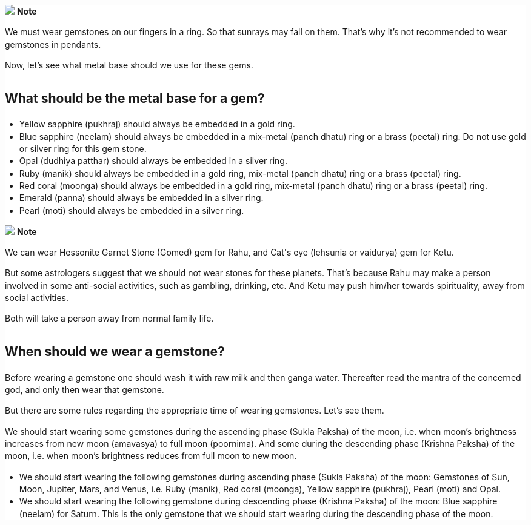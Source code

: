 <div class="toc-mak">
  <img src="../../../images/pencil.png">
  <b>Note</b><br>

We must wear gemstones on our fingers in a ring. So that sunrays may fall on them. That’s why it’s not recommended to wear gemstones in pendants. 
</div>

Now, let’s see what metal base should we use for these gems. 


## What should be the metal base for a gem?

* Yellow sapphire (pukhraj) should always be embedded in a gold ring. 
* Blue sapphire (neelam) should always be embedded in a mix-metal (panch dhatu) ring or a brass (peetal) ring. Do not use gold or silver ring for this gem stone. 
* Opal (dudhiya patthar) should always be embedded in a silver ring. 
* Ruby (manik) should always be embedded in a gold ring, mix-metal (panch dhatu) ring or a brass (peetal) ring.
* Red coral (moonga) should always be embedded in a gold ring, mix-metal (panch dhatu) ring or a brass (peetal) ring.
* Emerald (panna) should always be embedded in a silver ring.
* Pearl (moti) should always be embedded in a silver ring.

<div class="toc-mak">
  <img src="../../../images/pencil.png">
  <b>Note</b><br>

We can wear Hessonite Garnet Stone (Gomed) gem for Rahu, and Cat's eye (lehsunia or vaidurya) gem for Ketu. 

But some astrologers suggest that we should not wear stones for these planets. That’s because Rahu may make a person involved in some anti-social activities, such as gambling, drinking, etc. And Ketu may push him/her towards spirituality, away from social activities. 

Both will take a person away from normal family life. 
</div>


## When should we wear a gemstone?

Before wearing a gemstone one should wash it with raw milk and then ganga water. Thereafter read the mantra of the concerned god, and only then wear that gemstone. 

But there are some rules regarding the appropriate time of wearing gemstones. Let’s see them. 

We should start wearing some gemstones during the ascending phase (Sukla Paksha) of the moon, i.e. when moon’s brightness increases from new moon (amavasya) to full moon (poornima). And some during the descending phase (Krishna Paksha) of the moon, i.e. when moon’s brightness reduces from full moon to new moon. 

* We should start wearing the following gemstones during ascending phase (Sukla Paksha) of the moon: Gemstones of Sun, Moon, Jupiter, Mars, and Venus, i.e. Ruby (manik), Red coral (moonga), Yellow sapphire (pukhraj), Pearl (moti) and Opal.
* We should start wearing the following gemstone during descending phase (Krishna Paksha) of the moon: Blue sapphire (neelam) for Saturn. This is the only gemstone that we should start wearing during the descending phase of the moon. 
